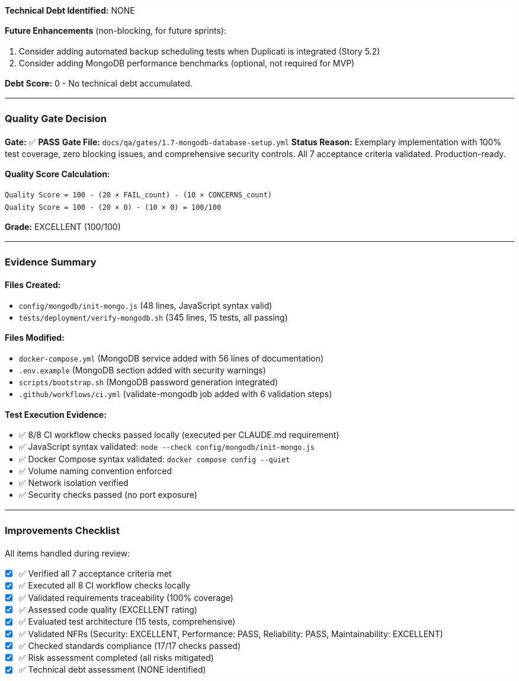 **Technical Debt Identified:** NONE

**Future Enhancements** (non-blocking, for future sprints):
1. Consider adding automated backup scheduling tests when Duplicati is integrated (Story 5.2)
2. Consider adding MongoDB performance benchmarks (optional, not required for MVP)

**Debt Score:** 0 - No technical debt accumulated.

---

### Quality Gate Decision

**Gate:** ✅ **PASS**
**Gate File:** `docs/qa/gates/1.7-mongodb-database-setup.yml`
**Status Reason:** Exemplary implementation with 100% test coverage, zero blocking issues, and comprehensive security controls. All 7 acceptance criteria validated. Production-ready.

**Quality Score Calculation:**
```
Quality Score = 100 - (20 × FAIL_count) - (10 × CONCERNS_count)
Quality Score = 100 - (20 × 0) - (10 × 0) = 100/100
```

**Grade:** EXCELLENT (100/100)

---

### Evidence Summary

**Files Created:**
- `config/mongodb/init-mongo.js` (48 lines, JavaScript syntax valid)
- `tests/deployment/verify-mongodb.sh` (345 lines, 15 tests, all passing)

**Files Modified:**
- `docker-compose.yml` (MongoDB service added with 56 lines of documentation)
- `.env.example` (MongoDB section added with security warnings)
- `scripts/bootstrap.sh` (MongoDB password generation integrated)
- `.github/workflows/ci.yml` (validate-mongodb job added with 6 validation steps)

**Test Execution Evidence:**
- ✅ 8/8 CI workflow checks passed locally (executed per CLAUDE.md requirement)
- ✅ JavaScript syntax validated: `node --check config/mongodb/init-mongo.js`
- ✅ Docker Compose syntax validated: `docker compose config --quiet`
- ✅ Volume naming convention enforced
- ✅ Network isolation verified
- ✅ Security checks passed (no port exposure)

---

### Improvements Checklist

All items handled during review:

- [x] ✅ Verified all 7 acceptance criteria met
- [x] ✅ Executed all 8 CI workflow checks locally
- [x] ✅ Validated requirements traceability (100% coverage)
- [x] ✅ Assessed code quality (EXCELLENT rating)
- [x] ✅ Evaluated test architecture (15 tests, comprehensive)
- [x] ✅ Validated NFRs (Security: EXCELLENT, Performance: PASS, Reliability: PASS, Maintainability: EXCELLENT)
- [x] ✅ Checked standards compliance (17/17 checks passed)
- [x] ✅ Risk assessment completed (all risks mitigated)
- [x] ✅ Technical debt assessment (NONE identified)
